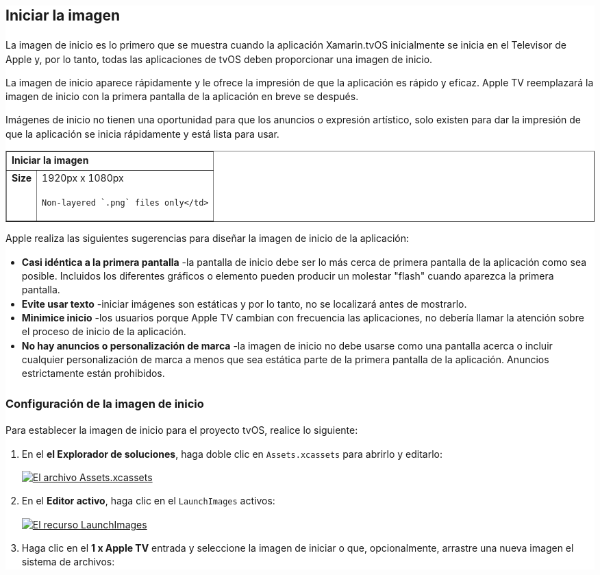 <a name="Launch-Image" />

## <a name="launch-image"></a>Iniciar la imagen

La imagen de inicio es lo primero que se muestra cuando la aplicación Xamarin.tvOS inicialmente se inicia en el Televisor de Apple y, por lo tanto, todas las aplicaciones de tvOS deben proporcionar una imagen de inicio. 

La imagen de inicio aparece rápidamente y le ofrece la impresión de que la aplicación es rápido y eficaz. Apple TV reemplazará la imagen de inicio con la primera pantalla de la aplicación en breve se después.

Imágenes de inicio no tienen una oportunidad para que los anuncios o expresión artístico, solo existen para dar la impresión de que la aplicación se inicia rápidamente y está lista para usar.

<table width="100%" border="1px">
<tr>
    <td colspan="2"><b>Iniciar la imagen</b></td>
</tr>
<tr>
    <td><b>Size</b></td>
    <td>1920px x 1080px

    Non-layered `.png` files only</td>
</tr>
</table>

Apple realiza las siguientes sugerencias para diseñar la imagen de inicio de la aplicación:

- **Casi idéntica a la primera pantalla** -la pantalla de inicio debe ser lo más cerca de primera pantalla de la aplicación como sea posible. Incluidos los diferentes gráficos o elemento pueden producir un molestar "flash" cuando aparezca la primera pantalla.
- **Evite usar texto** -iniciar imágenes son estáticas y por lo tanto, no se localizará antes de mostrarlo.
- **Minimice inicio** -los usuarios porque Apple TV cambian con frecuencia las aplicaciones, no debería llamar la atención sobre el proceso de inicio de la aplicación.
- **No hay anuncios o personalización de marca** -la imagen de inicio no debe usarse como una pantalla acerca o incluir cualquier personalización de marca a menos que sea estática parte de la primera pantalla de la aplicación. Anuncios estrictamente están prohibidos.

<a name="Setting-the-Launch-Image" />

### <a name="setting-the-launch-image"></a>Configuración de la imagen de inicio

Para establecer la imagen de inicio para el proyecto tvOS, realice lo siguiente:

1. En el **el Explorador de soluciones**, haga doble clic en `Assets.xcassets` para abrirlo y editarlo: 

    [ ![](icons-images-images/asset01.png "El archivo Assets.xcassets")](icons-images-images/asset01.png)
2. En el **Editor activo**, haga clic en el `LaunchImages` activos: 

    [ ![](icons-images-images/asset02.png "El recurso LaunchImages")](icons-images-images/asset02.png)
3. Haga clic en el **1 x Apple TV** entrada y seleccione la imagen de iniciar o que, opcionalmente, arrastre una nueva imagen el sistema de archivos: 
